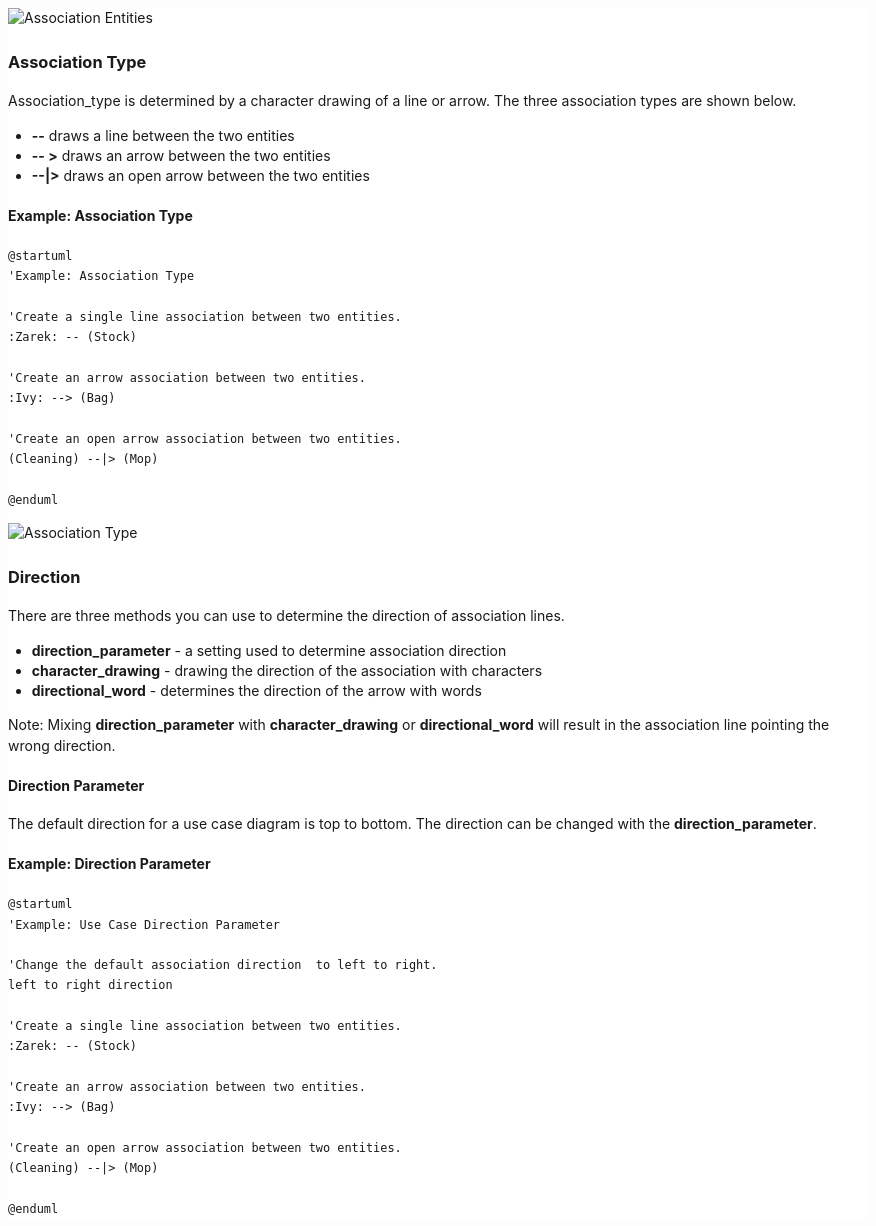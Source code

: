 ![Association Entities](<../../../../../.gitbook/assets/Association02\_entities (1).png>)

### Association Type

Association\_type is determined by a character drawing of a line or arrow. The three association types are shown below.

* **--**    draws a line between the two entities
* **-- >** draws an arrow between the two entities
* **--|>** draws an open arrow between the two entities

#### Example: Association Type

```
@startuml
'Example: Association Type

'Create a single line association between two entities.
:Zarek: -- (Stock)

'Create an arrow association between two entities.
:Ivy: --> (Bag)

'Create an open arrow association between two entities.
(Cleaning) --|> (Mop)

@enduml
```

![Association Type](../../../../../.gitbook/assets/Association03\_association\_type.png)

### Direction

There are three methods you can use to determine the direction of association lines.&#x20;

* **direction\_parameter** - a setting used to determine association direction
* **character\_drawing** - drawing the direction of the association with characters
* **directional\_word** - determines the direction of the arrow with words

Note: Mixing **direction\_parameter** with **character\_drawing** or **directional\_word** will result in the association line pointing the wrong direction.

#### Direction Parameter

The default direction for a use case diagram is top to bottom. The direction can be changed with the **direction\_parameter**.

#### Example: Direction Parameter

```
@startuml
'Example: Use Case Direction Parameter

'Change the default association direction  to left to right.
left to right direction

'Create a single line association between two entities.
:Zarek: -- (Stock)

'Create an arrow association between two entities.
:Ivy: --> (Bag)

'Create an open arrow association between two entities.
(Cleaning) --|> (Mop)

@enduml
```